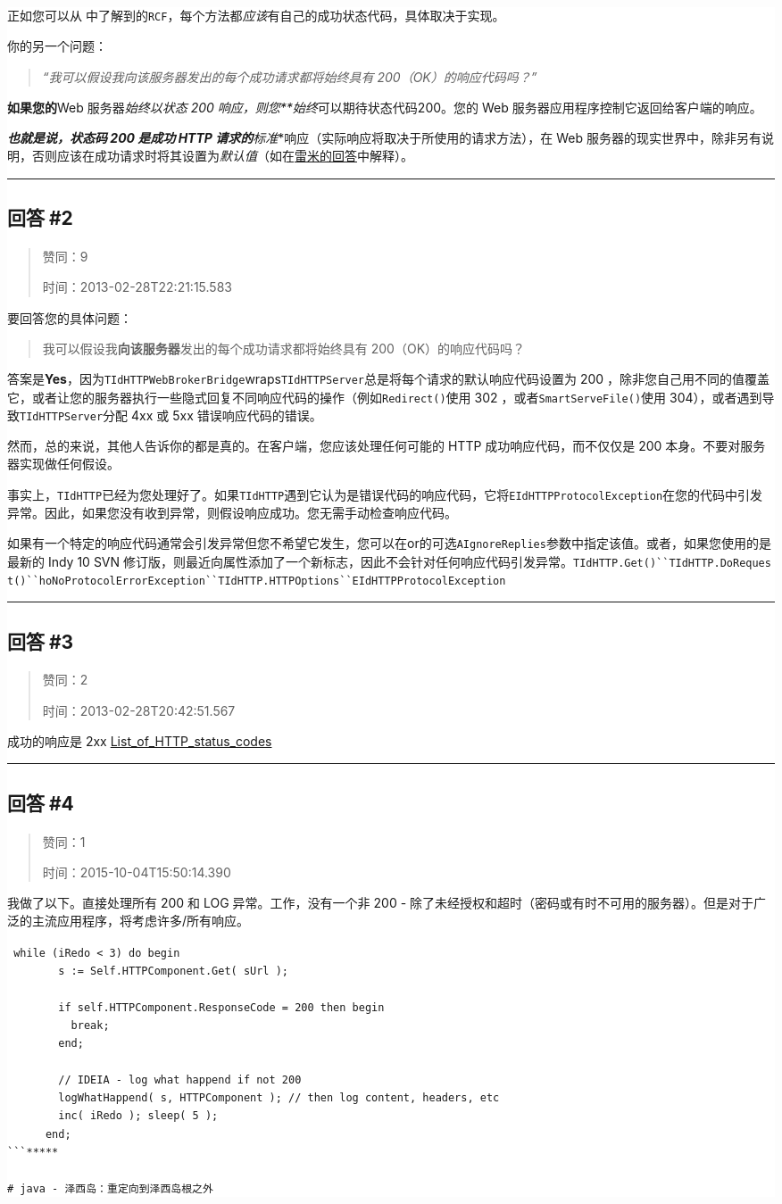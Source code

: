 正如您可以从 中了解到的`RCF`，每个方法都*应该*有自己的成功状态代码，具体取决于实现。

你的另一个问题：

> *“我可以假设我向该服务器发出的每个成功请求都将始终具有 200（OK）的响应代码吗？”*

**如果您的**Web 服务器*始终以状态 200 响应，则您**始终*可以期待状态代码200。您的 Web 服务器应用程序控制它返回给客户端的响应。

 ***也就是说，状态码 200 是成功 HTTP 请求的**标准**响应（实际响应将取决于所使用的请求方法），在 Web 服务器的现实世界中，除非另有说明，否则应该在成功请求时将其设置为*默认值*（如在[雷米的回答](https://stackoverflow.com/a/15146820/937125)中解释）。

* * *

## 回答 #2

> 赞同：9
> 
> 时间：2013-02-28T22:21:15.583

要回答您的具体问题：

> 我可以假设我**向该服务器**发出的每个成功请求都将始终具有 200（OK）的响应代码吗？

答案是**Yes**，因为`TIdHTTPWebBrokerBridge`wraps`TIdHTTPServer`总是将每个请求的默认响应代码设置为 200 ，除非您自己用不同的值覆盖它，或者让您的服务器执行一些隐式回复不同响应代码的操作（例如`Redirect()`使用 302 ，或者`SmartServeFile()`使用 304），或者遇到导致`TIdHTTPServer`分配 4xx 或 5xx 错误响应代码的错误。

然而，总的来说，其他人告诉你的都是真的。在客户端，您应该处理任何可能的 HTTP 成功响应代码，而不仅仅是 200 本身。不要对服务器实现做任何假设。

事实上，`TIdHTTP`已经为您处理好了。如果`TIdHTTP`遇到它认为是错误代码的响应代码，它将`EIdHTTPProtocolException`在您的代码中引发异常。因此，如果您没有收到异常，则假设响应成功。您无需手动检查响应代码。

如果有一个特定的响应代码通常会引发异常但您不希望它发生，您可以在or的可选`AIgnoreReplies`参数中指定该值。或者，如果您使用的是最新的 Indy 10 SVN 修订版，则最近向属性添加了一个新标志，因此不会针对任何响应代码引发异常。`TIdHTTP.Get()``TIdHTTP.DoRequest()``hoNoProtocolErrorException``TIdHTTP.HTTPOptions``EIdHTTPProtocolException`

* * *

## 回答 #3

> 赞同：2
> 
> 时间：2013-02-28T20:42:51.567

成功的响应是 2xx [List_of_HTTP_status_codes](http://en.wikipedia.org/wiki/List_of_HTTP_status_codes)

* * *

## 回答 #4

> 赞同：1
> 
> 时间：2015-10-04T15:50:14.390

我做了以下。直接处理所有 200 和 LOG 异常。工作，没有一个非 200 - 除了未经授权和超时（密码或有时不可用的服务器）。但是对于广泛的主流应用程序，将考虑许多/所有响应。

```
 while (iRedo < 3) do begin
        s := Self.HTTPComponent.Get( sUrl );

        if self.HTTPComponent.ResponseCode = 200 then begin
          break;
        end;

        // IDEIA - log what happend if not 200
        logWhatHappend( s, HTTPComponent ); // then log content, headers, etc
        inc( iRedo ); sleep( 5 );
      end; 
```*****

# java - 泽西岛：重定向到泽西岛根之外
```